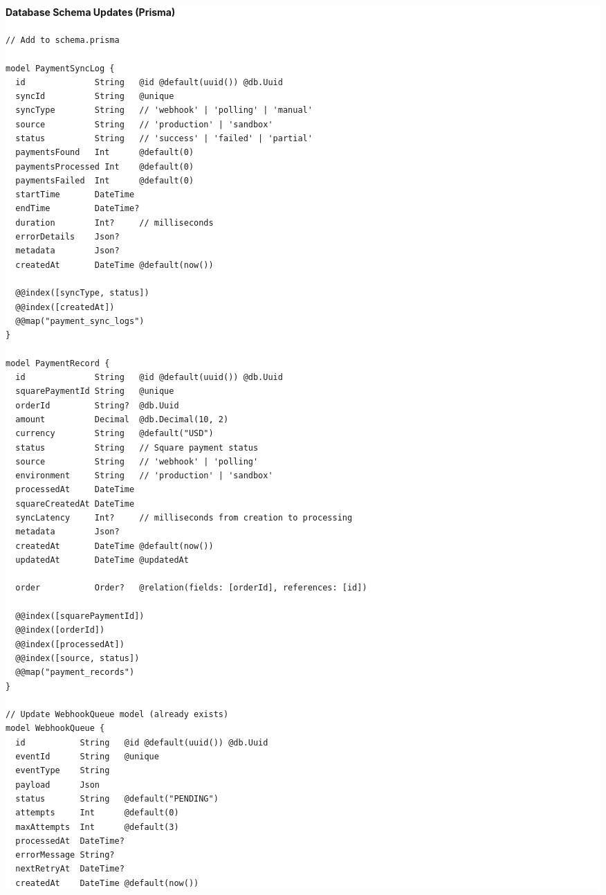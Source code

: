#### Database Schema Updates (Prisma)

```prisma
// Add to schema.prisma

model PaymentSyncLog {
  id              String   @id @default(uuid()) @db.Uuid
  syncId          String   @unique
  syncType        String   // 'webhook' | 'polling' | 'manual'
  source          String   // 'production' | 'sandbox'
  status          String   // 'success' | 'failed' | 'partial'
  paymentsFound   Int      @default(0)
  paymentsProcessed Int    @default(0)
  paymentsFailed  Int      @default(0)
  startTime       DateTime
  endTime         DateTime?
  duration        Int?     // milliseconds
  errorDetails    Json?
  metadata        Json?
  createdAt       DateTime @default(now())

  @@index([syncType, status])
  @@index([createdAt])
  @@map("payment_sync_logs")
}

model PaymentRecord {
  id              String   @id @default(uuid()) @db.Uuid
  squarePaymentId String   @unique
  orderId         String?  @db.Uuid
  amount          Decimal  @db.Decimal(10, 2)
  currency        String   @default("USD")
  status          String   // Square payment status
  source          String   // 'webhook' | 'polling'
  environment     String   // 'production' | 'sandbox'
  processedAt     DateTime
  squareCreatedAt DateTime
  syncLatency     Int?     // milliseconds from creation to processing
  metadata        Json?
  createdAt       DateTime @default(now())
  updatedAt       DateTime @updatedAt

  order           Order?   @relation(fields: [orderId], references: [id])

  @@index([squarePaymentId])
  @@index([orderId])
  @@index([processedAt])
  @@index([source, status])
  @@map("payment_records")
}

// Update WebhookQueue model (already exists)
model WebhookQueue {
  id           String   @id @default(uuid()) @db.Uuid
  eventId      String   @unique
  eventType    String
  payload      Json
  status       String   @default("PENDING")
  attempts     Int      @default(0)
  maxAttempts  Int      @default(3)
  processedAt  DateTime?
  errorMessage String?
  nextRetryAt  DateTime?
  createdAt    DateTime @default(now())
```